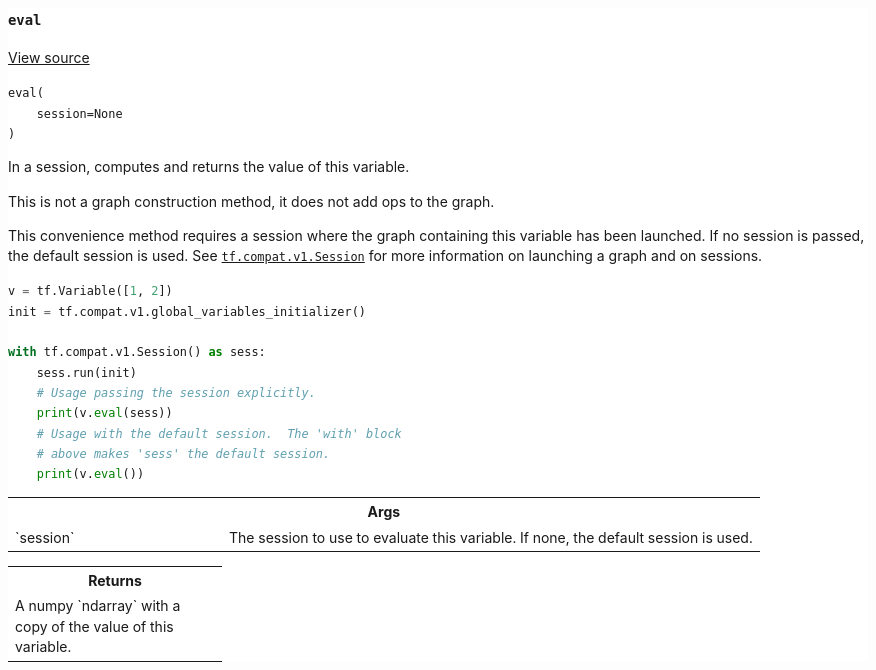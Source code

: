 

<h3 id="eval"><code>eval</code></h3>

<a target="_blank" href="https://github.com/tensorflow/tensorflow/blob/r2.3/tensorflow/python/ops/variables.py#L493-L523">View source</a>

<pre class="devsite-click-to-copy prettyprint lang-py tfo-signature-link">
<code>eval(
    session=None
)
</code></pre>

In a session, computes and returns the value of this variable.

This is not a graph construction method, it does not add ops to the graph.

This convenience method requires a session where the graph
containing this variable has been launched. If no session is
passed, the default session is used.  See <a href="../tf/compat/v1/Session.md"><code>tf.compat.v1.Session</code></a> for more
information on launching a graph and on sessions.

```python
v = tf.Variable([1, 2])
init = tf.compat.v1.global_variables_initializer()

with tf.compat.v1.Session() as sess:
    sess.run(init)
    # Usage passing the session explicitly.
    print(v.eval(sess))
    # Usage with the default session.  The 'with' block
    # above makes 'sess' the default session.
    print(v.eval())
```


 <table class="responsive fixed orange">
<colgroup><col width="214px"><col></colgroup>
<tr><th colspan="2">Args</th></tr>

<tr>
<td>
`session`
</td>
<td>
The session to use to evaluate this variable. If none, the
default session is used.
</td>
</tr>
</table>




 <table class="responsive fixed orange">
<colgroup><col width="214px"><col></colgroup>
<tr><th colspan="2">Returns</th></tr>
<tr class="alt">
<td colspan="2">
A numpy `ndarray` with a copy of the value of this variable.
</td>
</tr>
